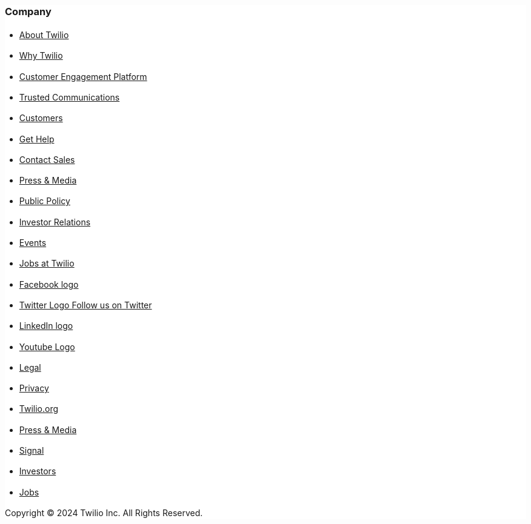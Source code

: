 ### Company

* [About Twilio](https://www.twilio.com/en-us/company)
* [Why Twilio](https://www.twilio.com/en-us/why-twilio)
* [Customer Engagement Platform](https://www.twilio.com/en-us/customer-engagement-platform)
* [Trusted Communications](https://www.twilio.com/en-us/trust)
* [Customers](https://customers.twilio.com/en-us)
* [Get Help](https://support.twilio.com/hc/en-us?_ga=2.14534711.1826591240.1667227419-607057990.1661885030)
* [Contact Sales](https://www.twilio.com/en-us/help/sales)
* [Press & Media](https://www.twilio.com/en-us/press)
* [Public Policy](https://www.twilio.com/en-us/public-policy/blog)
* [Investor Relations](https://investors.twilio.com/overview/default.aspx?_ga=2.87002776.1826591240.1667227419-607057990.1661885030)
* [Events](https://www.twilio.com/en-us/events)
* [Jobs at Twilio](https://www.twilio.com/en-us/company/jobs)

* [Facebook logo](https://www.facebook.com/TeamTwilio)
* [Twitter Logo Follow us on Twitter](https://x.com/twilio)
* [LinkedIn logo](https://www.linkedin.com/company/twilio-inc-)
* [Youtube Logo](https://www.youtube.com/@twilio)

* [Legal](https://www.twilio.com/en-us/legal/tos)
* [Privacy](https://www.twilio.com/en-us/legal/privacy)
* [Twilio.org](https://www.twilio.org/)
* [Press & Media](https://www.twilio.com/en-us/press)
* [Signal](https://signal.twilio.com/?_ga=2.112150148.1826591240.1667227419-607057990.1661885030)
* [Investors](https://investors.twilio.com/overview/default.aspx?_ga=2.112150148.1826591240.1667227419-607057990.1661885030)
* [Jobs](https://www.twilio.com/en-us/company/jobs)

Copyright © 2024 Twilio Inc. All Rights Reserved.